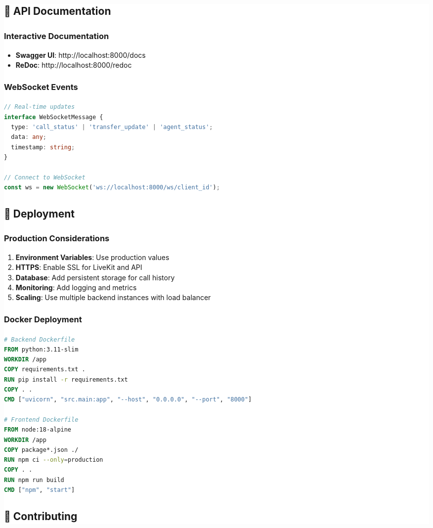 ## 📝 API Documentation

### Interactive Documentation
- **Swagger UI**: http://localhost:8000/docs
- **ReDoc**: http://localhost:8000/redoc

### WebSocket Events
```typescript
// Real-time updates
interface WebSocketMessage {
  type: 'call_status' | 'transfer_update' | 'agent_status';
  data: any;
  timestamp: string;
}

// Connect to WebSocket
const ws = new WebSocket('ws://localhost:8000/ws/client_id');
```

## 🚀 Deployment

### Production Considerations
1. **Environment Variables**: Use production values
2. **HTTPS**: Enable SSL for LiveKit and API
3. **Database**: Add persistent storage for call history
4. **Monitoring**: Add logging and metrics
5. **Scaling**: Use multiple backend instances with load balancer

### Docker Deployment
```dockerfile
# Backend Dockerfile
FROM python:3.11-slim
WORKDIR /app
COPY requirements.txt .
RUN pip install -r requirements.txt
COPY . .
CMD ["uvicorn", "src.main:app", "--host", "0.0.0.0", "--port", "8000"]

# Frontend Dockerfile  
FROM node:18-alpine
WORKDIR /app
COPY package*.json ./
RUN npm ci --only=production
COPY . .
RUN npm run build
CMD ["npm", "start"]
```

## 🤝 Contributing
